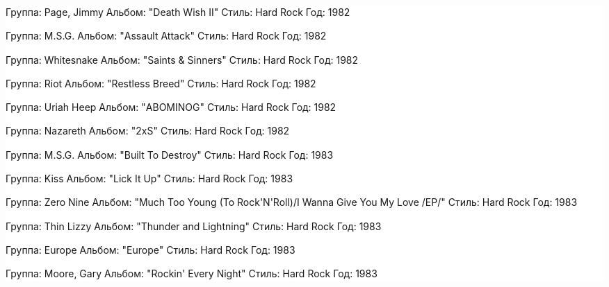 Группа: Page, Jimmy
Альбом: "Death Wish II"
Стиль: Hard Rock
Год: 1982

Группа: M.S.G.
Альбом: "Assault Attack"
Стиль: Hard Rock
Год: 1982

Группа: Whitesnake
Альбом: "Saints & Sinners"
Стиль: Hard Rock
Год: 1982

Группа: Riot
Альбом: "Restless Breed"
Стиль: Hard Rock
Год: 1982

Группа: Uriah Heep
Альбом: "ABOMINOG"
Стиль: Hard Rock
Год: 1982

Группа: Nazareth
Альбом: "2xS"
Стиль: Hard Rock
Год: 1982

Группа: M.S.G.
Альбом: "Built To Destroy"
Стиль: Hard Rock
Год: 1983

Группа: Kiss
Альбом: "Lick It Up"
Стиль: Hard Rock
Год: 1983

Группа: Zero Nine
Альбом: "Much Too Young (To Rock'N'Roll)/I Wanna Give You My Love /EP/"
Стиль: Hard Rock
Год: 1983

Группа: Thin Lizzy
Альбом: "Thunder and Lightning"
Стиль: Hard Rock
Год: 1983

Группа: Europe
Альбом: "Europe"
Стиль: Hard Rock
Год: 1983

Группа: Moore, Gary
Альбом: "Rockin' Every Night"
Стиль: Hard Rock
Год: 1983
